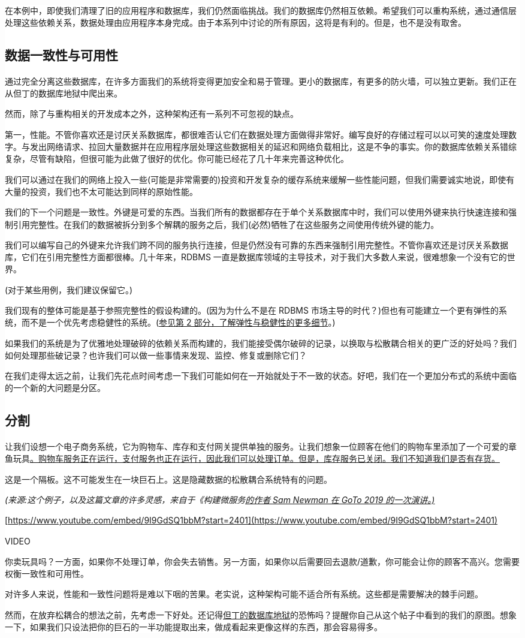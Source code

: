 在本例中，即使我们清理了旧的应用程序和数据库，我们仍然面临挑战。我们的数据库仍然相互依赖。希望我们可以重构系统，通过通信层处理这些依赖关系，数据处理由应用程序本身完成。由于本系列中讨论的所有原因，这将是有利的。但是，也不是没有取舍。

## 数据一致性与可用性

通过完全分离这些数据库，在许多方面我们的系统将变得更加安全和易于管理。更小的数据库，有更多的防火墙，可以独立更新。我们正在从但丁的数据库地狱中爬出来。

然而，除了与重构相关的开发成本之外，这种架构还有一系列不可忽视的缺点。

第一，性能。不管你喜欢还是讨厌关系数据库，都很难否认它们在数据处理方面做得非常好。编写良好的存储过程可以以可笑的速度处理数字。与发出网络请求、拉回大量数据并在应用程序层处理这些数据相关的延迟和网络负载相比，这是不争的事实。你的数据库依赖关系错综复杂，尽管有缺陷，但很可能为此做了很好的优化。你可能已经花了几十年来完善这种优化。

我们可以通过在我们的网络上投入一些(可能是非常需要的)投资和开发复杂的缓存系统来缓解一些性能问题，但我们需要诚实地说，即使有大量的投资，我们也不太可能达到同样的原始性能。

我们的下一个问题是一致性。外键是可爱的东西。当我们所有的数据都存在于单个关系数据库中时，我们可以使用外键来执行快速连接和强制引用完整性。在我们的数据被拆分到多个解耦的服务之后，我们(必然)牺牲了在这些服务之间使用传统外键的能力。

我们可以编写自己的外键来允许我们跨不同的服务执行连接，但是仍然没有可靠的东西来强制引用完整性。不管你喜欢还是讨厌关系数据库，它们在引用完整性方面都很棒。几十年来，RDBMS 一直是数据库领域的主导技术，对于我们大多数人来说，很难想象一个没有它的世界。

(对于某些用例，我们建议保留它。)

我们现有的整体可能是基于参照完整性的假设构建的。(因为为什么不是在 RDBMS 市场主导的时代？)但也有可能建立一个更有弹性的系统，而不是一个优先考虑稳健性的系统。([参见第 2 部分，了解弹性与稳健性的更多细节](https://octopus.com/blog/safe-schema-updates-2-resilience-vs-robustness)。)

如果我们的系统是为了优雅地处理破碎的依赖关系而构建的，我们能接受偶尔破碎的记录，以换取与松散耦合相关的更广泛的好处吗？我们如何处理那些破记录？也许我们可以做一些事情来发现、监控、修复或删除它们？

在我们走得太远之前，让我们先花点时间考虑一下我们可能如何在一开始就处于不一致的状态。好吧，我们在一个更加分布式的系统中面临的一个新的大问题是分区。

## 分割

让我们设想一个电子商务系统，它为购物车、库存和支付网关提供单独的服务。让我们想象一位顾客在他们的购物车里添加了一个可爱的章鱼玩具[。购物车服务正在运行，支付服务也正在运行，因此我们可以处理订单。但是，库存服务已关闭。我们不知道我们是否有存货。](https://www.amazon.co.uk/Octopus-Reversible-Plushie-Double-Sided-Expressing/dp/B08XK1WZHK/)

这是一个隔板。这不可能发生在一块巨石上。这是隐藏数据的松散耦合系统特有的问题。

*(来源:这个例子，以及这篇文章的许多灵感，来自于《构建微服务[的作者 Sam Newman 在 GoTo 2019 的一次演讲。)](https://www.goodreads.com/en/book/show/22512931-building-microservices)*

[https://www.youtube.com/embed/9I9GdSQ1bbM?start=2401](https://www.youtube.com/embed/9I9GdSQ1bbM?start=2401)

VIDEO

你卖玩具吗？一方面，如果你不处理订单，你会失去销售。另一方面，如果你以后需要回去退款/道歉，你可能会让你的顾客不高兴。您需要权衡一致性和可用性。

对许多人来说，性能和一致性问题将是难以下咽的苦果。老实说，这种架构可能不适合所有系统。这些都是需要解决的棘手问题。

然而，在放弃松耦合的想法之前，先考虑一下好处。还记得[但丁的数据库地狱](https://octopus.com/blog/safe-schema-updates-1-delivery-hell)的恐怖吗？提醒你自己从这个帖子中看到的我们的原图。想象一下，如果我们只设法把你的巨石的一半功能提取出来，做成看起来更像这样的东西，那会容易得多。

